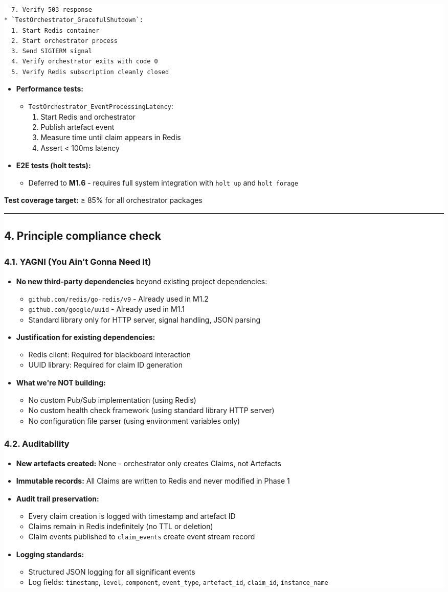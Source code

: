       7. Verify 503 response
    * `TestOrchestrator_GracefulShutdown`:
      1. Start Redis container
      2. Start orchestrator process
      3. Send SIGTERM signal
      4. Verify orchestrator exits with code 0
      5. Verify Redis subscription cleanly closed

* **Performance tests:**
  * `TestOrchestrator_EventProcessingLatency`:
    1. Start Redis and orchestrator
    2. Publish artefact event
    3. Measure time until claim appears in Redis
    4. Assert < 100ms latency

* **E2E tests (holt tests):**
  * Deferred to **M1.6** - requires full system integration with `holt up` and `holt forage`

**Test coverage target:** ≥ 85% for all orchestrator packages

---

## **4. Principle compliance check**

### **4.1. YAGNI (You Ain't Gonna Need It)**

* **No new third-party dependencies** beyond existing project dependencies:
  * `github.com/redis/go-redis/v9` - Already used in M1.2
  * `github.com/google/uuid` - Already used in M1.1
  * Standard library only for HTTP server, signal handling, JSON parsing

* **Justification for existing dependencies:**
  * Redis client: Required for blackboard interaction
  * UUID library: Required for claim ID generation

* **What we're NOT building:**
  * No custom Pub/Sub implementation (using Redis)
  * No custom health check framework (using standard library HTTP server)
  * No configuration file parser (using environment variables only)

### **4.2. Auditability**

* **New artefacts created:** None - orchestrator only creates Claims, not Artefacts
* **Immutable records:** All Claims are written to Redis and never modified in Phase 1
* **Audit trail preservation:**
  * Every claim creation is logged with timestamp and artefact ID
  * Claims remain in Redis indefinitely (no TTL or deletion)
  * Claim events published to `claim_events` create event stream record

* **Logging standards:**
  * Structured JSON logging for all significant events
  * Log fields: `timestamp`, `level`, `component`, `event_type`, `artefact_id`, `claim_id`, `instance_name`
